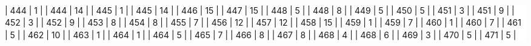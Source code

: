 | 444        | 1            |
| 444        | 14           |
| 445        | 1            |
| 445        | 14           |
| 446        | 15           |
| 447        | 15           |
| 448        | 5            |
| 448        | 8            |
| 449        | 5            |
| 450        | 5            |
| 451        | 3            |
| 451        | 9            |
| 452        | 3            |
| 452        | 9            |
| 453        | 8            |
| 454        | 8            |
| 455        | 7            |
| 456        | 12           |
| 457        | 12           |
| 458        | 15           |
| 459        | 1            |
| 459        | 7            |
| 460        | 1            |
| 460        | 7            |
| 461        | 5            |
| 462        | 10           |
| 463        | 1            |
| 464        | 1            |
| 464        | 5            |
| 465        | 7            |
| 466        | 8            |
| 467        | 8            |
| 468        | 4            |
| 468        | 6            |
| 469        | 3            |
| 470        | 5            |
| 471        | 5            |